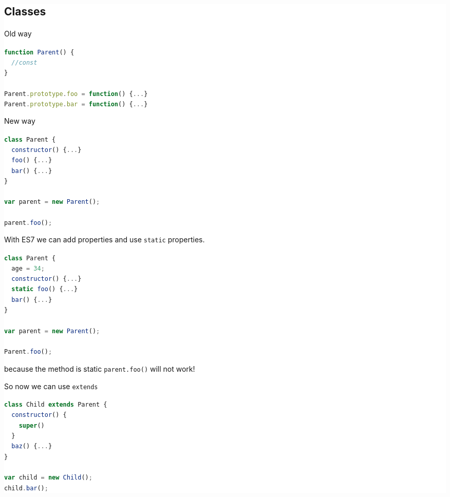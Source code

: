 
## Classes


Old way
```javascript
function Parent() {
  //const
}

Parent.prototype.foo = function() {...}
Parent.prototype.bar = function() {...}
```

New way
```javascript
class Parent {
  constructor() {...}
  foo() {...}
  bar() {...}
}

var parent = new Parent();

parent.foo();
```

With ES7 we can add properties and use `static` properties.
```javascript
class Parent {
  age = 34;
  constructor() {...}
  static foo() {...}
  bar() {...}
}

var parent = new Parent();

Parent.foo();
```

because the method is static `parent.foo()` will not work!

So now we can use `extends`
```javascript
class Child extends Parent {
  constructor() {
    super()
  }
  baz() {...}
}

var child = new Child();
child.bar();
```

